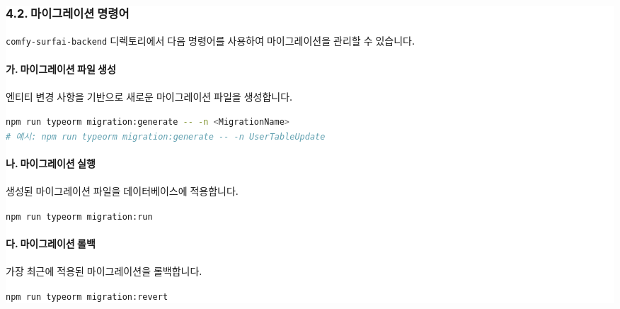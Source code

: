 ### 4.2. 마이그레이션 명령어

`comfy-surfai-backend` 디렉토리에서 다음 명령어를 사용하여 마이그레이션을 관리할 수 있습니다.

#### 가. 마이그레이션 파일 생성

엔티티 변경 사항을 기반으로 새로운 마이그레이션 파일을 생성합니다.

```bash
npm run typeorm migration:generate -- -n <MigrationName>
# 예시: npm run typeorm migration:generate -- -n UserTableUpdate
```

#### 나. 마이그레이션 실행

생성된 마이그레이션 파일을 데이터베이스에 적용합니다.

```bash
npm run typeorm migration:run
```

#### 다. 마이그레이션 롤백

가장 최근에 적용된 마이그레이션을 롤백합니다.

```bash
npm run typeorm migration:revert
```